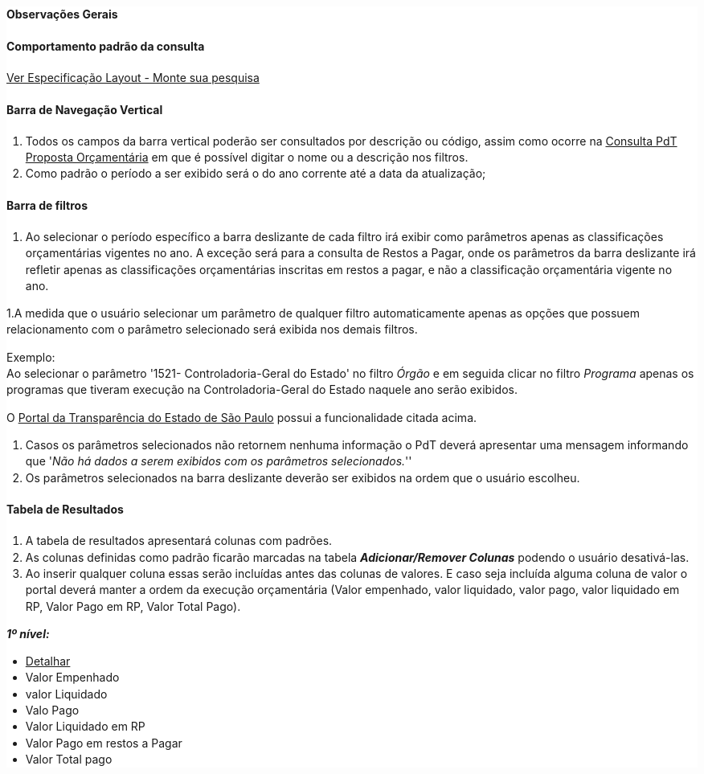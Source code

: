 
#### Observações Gerais

####  Comportamento padrão da consulta

[Ver Especificação Layout - Monte sua pesquisa](https://github.com/transparencia-mg/especificacoes-portal-transparencia/blob/espec018_recusos-vale/espec018_recursos-acordo-judicial-vale/recursos-vale-espec.md)

####  Barra de Navegação Vertical

1. Todos os campos da barra vertical poderão ser consultados por descrição ou código, assim como ocorre na [Consulta PdT Proposta Orçamentária](https://www.transparencia.mg.gov.br/planejamento-e-resultados/proposta-lei-orcamentaria/proposta-orcamentaria/proposta-pesquisa-avancada) em que é possível digitar o nome ou a descrição nos filtros.
1. Como padrão o período a ser exibido será o do ano corrente até a data da atualização;

####  Barra de filtros

1. Ao selecionar o período específico a barra deslizante de cada filtro irá exibir como parâmetros apenas as classificações orçamentárias vigentes no ano. A exceção será para a consulta de Restos a Pagar, onde os parâmetros da barra deslizante irá refletir apenas as classificações orçamentárias inscritas em restos a pagar, e não a classificação orçamentária vigente no ano.

1.A medida que o usuário selecionar um parâmetro de qualquer filtro automaticamente apenas as opções que possuem relacionamento com o parâmetro selecionado será exibida nos demais filtros.    

Exemplo:   
Ao selecionar o parâmetro '1521- Controladoria-Geral do Estado' no filtro *Órgão* e em seguida clicar no filtro *Programa* apenas os programas que tiveram execução na Controladoria-Geral do Estado naquele ano serão exibidos.

O [Portal da Transparência do Estado de São Paulo](www.fazenda.sp.gov.br/SigeoLei131/Paginas/FlexConsDespesa.aspx) possui a funcionalidade citada acima.

1. Casos os parâmetros selecionados não retornem nenhuma informação o PdT deverá apresentar uma mensagem informando que '*Não há dados a serem exibidos com os parâmetros selecionados.*''
2. Os parâmetros selecionados na barra deslizante deverão ser exibidos na ordem que o usuário escolheu.

####  Tabela de Resultados

1. A tabela de resultados apresentará colunas com padrões.
2. As colunas definidas como padrão ficarão marcadas na tabela ***Adicionar/Remover Colunas*** podendo o usuário desativá-las.
3. Ao inserir qualquer coluna essas serão incluídas antes das colunas de valores. E caso seja incluída alguma coluna de valor o portal deverá manter a ordem da execução orçamentária (Valor empenhado, valor liquidado, valor pago, valor liquidado em RP, Valor Pago em RP, Valor Total Pago).

***1º nível:***
  - [Detalhar]()
  - Valor Empenhado
  - valor Liquidado
  - Valo Pago
  - Valor Liquidado em RP
  - Valor Pago em restos a Pagar
  - Valor Total pago
